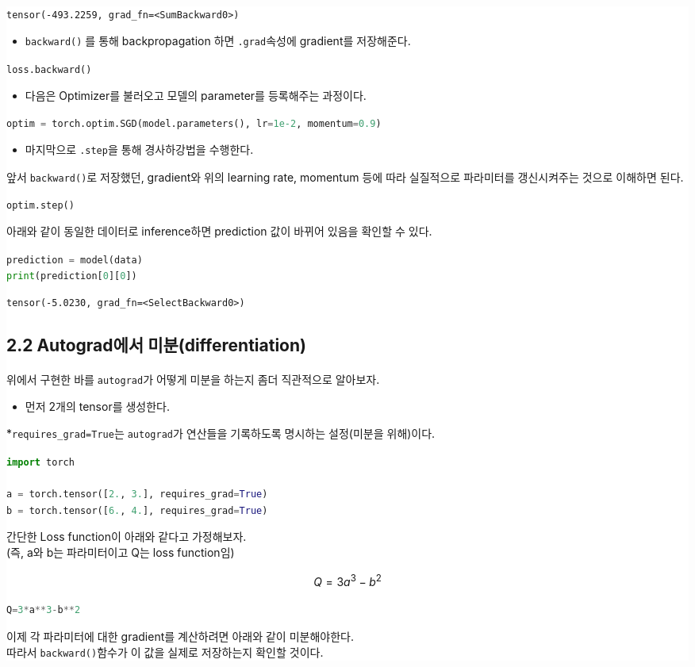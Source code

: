     tensor(-493.2259, grad_fn=<SumBackward0>)



- `backward()` 를 통해 backpropagation 하면 `.grad`속성에 gradient를 저장해준다.  


```python
loss.backward()
```

- 다음은 Optimizer를 불러오고 모델의 parameter를 등록해주는 과정이다.  


```python
optim = torch.optim.SGD(model.parameters(), lr=1e-2, momentum=0.9)
```

- 마지막으로 `.step`을 통해 경사하강법을 수행한다.  

앞서 `backward()`로 저장했던, gradient와 위의 learning rate, momentum 등에 따라 실질적으로 파라미터를 갱신시켜주는 것으로 이해하면 된다.    


```python
optim.step()
```

아래와 같이 동일한 데이터로 inference하면 prediction 값이 바뀌어 있음을 확인할 수 있다.    


```python
prediction = model(data)
print(prediction[0][0])
```

    tensor(-5.0230, grad_fn=<SelectBackward0>)
    

## 2.2 Autograd에서 미분(differentiation)  

위에서 구현한 바를 `autograd`가 어떻게 미분을 하는지 좀더 직관적으로 알아보자.  

- 먼저 2개의 tensor를 생성한다.  

*`requires_grad=True`는 `autograd`가 연산들을 기록하도록 명시하는 설정(미분을 위해)이다.  


```python
import torch

a = torch.tensor([2., 3.], requires_grad=True)
b = torch.tensor([6., 4.], requires_grad=True)
```

간단한 Loss function이 아래와 같다고 가정해보자.  
(즉, a와 b는 파라미터이고 Q는 loss function임)

$$Q=3a^3-b^2$$  


```python
Q=3*a**3-b**2
```

이제 각 파라미터에 대한 gradient를 계산하려면 아래와 같이 미분해야한다.  
따라서 `backward()`함수가 이 값을 실제로 저장하는지 확인할 것이다.    

